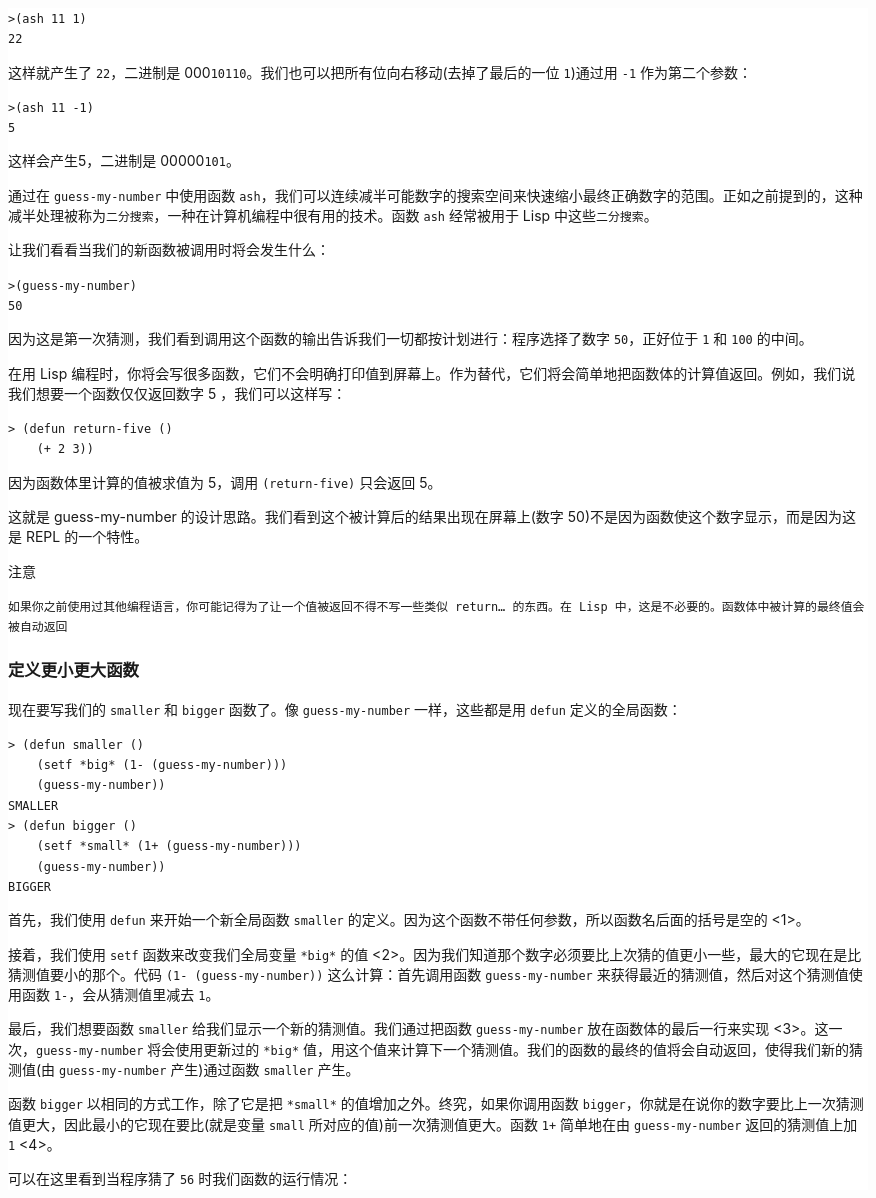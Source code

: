 	>(ash 11 1)
	22
	
这样就产生了 `22`，二进制是 000`10110`。我们也可以把所有位向右移动(去掉了最后的一位 `1`)通过用 `-1` 作为第二个参数：

	>(ash 11 -1)
	5
	
这样会产生5，二进制是 00000`101`。

通过在 `guess-my-number` 中使用函数 `ash`，我们可以连续减半可能数字的搜索空间来快速缩小最终正确数字的范围。正如之前提到的，这种减半处理被称为`二分搜索`，一种在计算机编程中很有用的技术。函数 `ash` 经常被用于 Lisp 中这些`二分搜索`。

让我们看看当我们的新函数被调用时将会发生什么：

	>(guess-my-number)
	50
	
因为这是第一次猜测，我们看到调用这个函数的输出告诉我们一切都按计划进行：程序选择了数字 `50`，正好位于 `1` 和 `100` 的中间。

在用 Lisp 编程时，你将会写很多函数，它们不会明确打印值到屏幕上。作为替代，它们将会简单地把函数体的计算值返回。例如，我们说我们想要一个函数仅仅返回数字 5 ，我们可以这样写：

	> (defun return-five ()
		(+ 2 3))

因为函数体里计算的值被求值为 5，调用 `(return-five)` 只会返回 5。

这就是 guess-my-number 的设计思路。我们看到这个被计算后的结果出现在屏幕上(数字 50)不是因为函数使这个数字显示，而是因为这是 REPL 的一个特性。

注意

`如果你之前使用过其他编程语言，你可能记得为了让一个值被返回不得不写一些类似 return… 的东西。在 Lisp 中，这是不必要的。函数体中被计算的最终值会被自动返回`

###	定义更小更大函数

现在要写我们的 `smaller` 和 `bigger` 函数了。像 `guess-my-number` 一样，这些都是用 `defun` 定义的全局函数：

	> (defun smaller ()
		(setf *big* (1- (guess-my-number)))
		(guess-my-number))
	SMALLER
	> (defun bigger ()
		(setf *small* (1+ (guess-my-number)))
		(guess-my-number))
	BIGGER
	
首先，我们使用 `defun` 来开始一个新全局函数 `smaller` 的定义。因为这个函数不带任何参数，所以函数名后面的括号是空的 <1>。

接着，我们使用 `setf` 函数来改变我们全局变量 `*big*` 的值 <2>。因为我们知道那个数字必须要比上次猜的值更小一些，最大的它现在是比猜测值要小的那个。代码 `(1- (guess-my-number))` 这么计算：首先调用函数 `guess-my-number` 来获得最近的猜测值，然后对这个猜测值使用函数 `1-`，会从猜测值里减去 `1`。

最后，我们想要函数 `smaller` 给我们显示一个新的猜测值。我们通过把函数 `guess-my-number` 放在函数体的最后一行来实现 <3>。这一次，`guess-my-number` 将会使用更新过的 `*big*` 值，用这个值来计算下一个猜测值。我们的函数的最终的值将会自动返回，使得我们新的猜测值(由 `guess-my-number` 产生)通过函数 `smaller` 产生。

函数 `bigger` 以相同的方式工作，除了它是把 `*small*` 的值增加之外。终究，如果你调用函数 `bigger`，你就是在说你的数字要比上一次猜测值更大，因此最小的它现在要比(就是变量 `small` 所对应的值)前一次猜测值更大。函数 `1+` 简单地在由 `guess-my-number` 返回的猜测值上加 `1` <4>。

可以在这里看到当程序猜了 `56` 时我们函数的运行情况：
